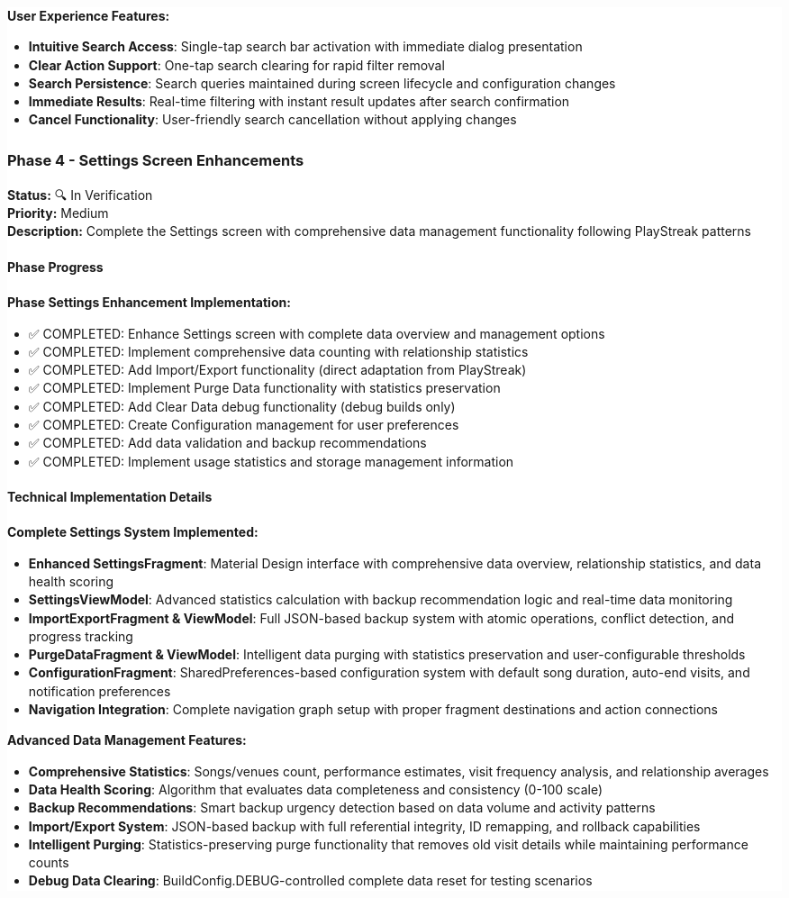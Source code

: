 **User Experience Features:**
- **Intuitive Search Access**: Single-tap search bar activation with immediate dialog presentation
- **Clear Action Support**: One-tap search clearing for rapid filter removal
- **Search Persistence**: Search queries maintained during screen lifecycle and configuration changes
- **Immediate Results**: Real-time filtering with instant result updates after search confirmation
- **Cancel Functionality**: User-friendly search cancellation without applying changes

### Phase 4 - Settings Screen Enhancements  
**Status:** 🔍 In Verification  
**Priority:** Medium  
**Description:** Complete the Settings screen with comprehensive data management functionality following PlayStreak patterns

#### Phase Progress
**Phase Settings Enhancement Implementation:**
- ✅ COMPLETED: Enhance Settings screen with complete data overview and management options
- ✅ COMPLETED: Implement comprehensive data counting with relationship statistics
- ✅ COMPLETED: Add Import/Export functionality (direct adaptation from PlayStreak)
- ✅ COMPLETED: Implement Purge Data functionality with statistics preservation
- ✅ COMPLETED: Add Clear Data debug functionality (debug builds only)
- ✅ COMPLETED: Create Configuration management for user preferences
- ✅ COMPLETED: Add data validation and backup recommendations
- ✅ COMPLETED: Implement usage statistics and storage management information

#### Technical Implementation Details
**Complete Settings System Implemented:**
- **Enhanced SettingsFragment**: Material Design interface with comprehensive data overview, relationship statistics, and data health scoring
- **SettingsViewModel**: Advanced statistics calculation with backup recommendation logic and real-time data monitoring
- **ImportExportFragment & ViewModel**: Full JSON-based backup system with atomic operations, conflict detection, and progress tracking
- **PurgeDataFragment & ViewModel**: Intelligent data purging with statistics preservation and user-configurable thresholds
- **ConfigurationFragment**: SharedPreferences-based configuration system with default song duration, auto-end visits, and notification preferences
- **Navigation Integration**: Complete navigation graph setup with proper fragment destinations and action connections

**Advanced Data Management Features:**
- **Comprehensive Statistics**: Songs/venues count, performance estimates, visit frequency analysis, and relationship averages
- **Data Health Scoring**: Algorithm that evaluates data completeness and consistency (0-100 scale)
- **Backup Recommendations**: Smart backup urgency detection based on data volume and activity patterns
- **Import/Export System**: JSON-based backup with full referential integrity, ID remapping, and rollback capabilities
- **Intelligent Purging**: Statistics-preserving purge functionality that removes old visit details while maintaining performance counts
- **Debug Data Clearing**: BuildConfig.DEBUG-controlled complete data reset for testing scenarios
